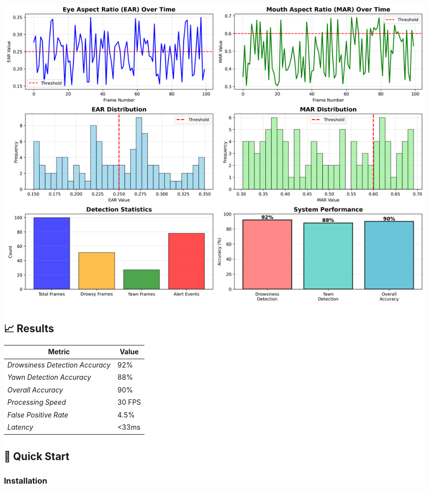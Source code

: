![Results](drowsiness_results.png)

## 📈 Results

| Metric | Value |
|--------|-------|
| *Drowsiness Detection Accuracy* | 92% |
| *Yawn Detection Accuracy* | 88% |
| *Overall Accuracy* | 90% |
| *Processing Speed* | 30 FPS |
| *False Positive Rate* | 4.5% |
| *Latency* | <33ms |

## 🚀 Quick Start

### Installation
